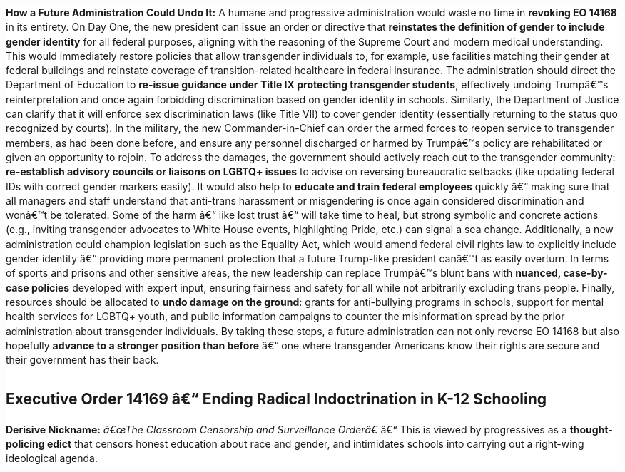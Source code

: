 **How a Future Administration Could Undo It:** A humane and progressive administration would waste no time in **revoking EO 14168** in its entirety. On Day One, the new president can issue an order or directive that **reinstates the definition of gender to include gender identity** for all federal purposes, aligning with the reasoning of the Supreme Court and modern medical understanding. This would immediately restore policies that allow transgender individuals to, for example, use facilities matching their gender at federal buildings and reinstate coverage of transition-related healthcare in federal insurance. The administration should direct the Department of Education to **re-issue guidance under Title IX protecting transgender students**, effectively undoing Trumpâ€™s reinterpretation and once again forbidding discrimination based on gender identity in schools. Similarly, the Department of Justice can clarify that it will enforce sex discrimination laws (like Title VII) to cover gender identity (essentially returning to the status quo recognized by courts). In the military, the new Commander-in-Chief can order the armed forces to reopen service to transgender members, as had been done before, and ensure any personnel discharged or harmed by Trumpâ€™s policy are rehabilitated or given an opportunity to rejoin. To address the damages, the government should actively reach out to the transgender community: **re-establish advisory councils or liaisons on LGBTQ+ issues** to advise on reversing bureaucratic setbacks (like updating federal IDs with correct gender markers easily). It would also help to **educate and train federal employees** quickly â€“ making sure that all managers and staff understand that anti-trans harassment or misgendering is once again considered discrimination and wonâ€™t be tolerated. Some of the harm â€“ like lost trust â€“ will take time to heal, but strong symbolic and concrete actions (e.g., inviting transgender advocates to White House events, highlighting Pride, etc.) can signal a sea change. Additionally, a new administration could champion legislation such as the Equality Act, which would amend federal civil rights law to explicitly include gender identity â€“ providing more permanent protection that a future Trump-like president canâ€™t as easily overturn. In terms of sports and prisons and other sensitive areas, the new leadership can replace Trumpâ€™s blunt bans with **nuanced, case-by-case policies** developed with expert input, ensuring fairness and safety for all while not arbitrarily excluding trans people. Finally, resources should be allocated to **undo damage on the ground**: grants for anti-bullying programs in schools, support for mental health services for LGBTQ+ youth, and public information campaigns to counter the misinformation spread by the prior administration about transgender individuals. By taking these steps, a future administration can not only reverse EO 14168 but also hopefully **advance to a stronger position than before** â€“ one where transgender Americans know their rights are secure and their government has their back.  

## Executive Order 14169 â€“ **Ending Radical Indoctrination in K-12 Schooling**  
**Derisive Nickname:** *â€œThe Classroom Censorship and Surveillance Orderâ€* â€“ This is viewed by progressives as a **thought-policing edict** that censors honest education about race and gender, and intimidates schools into carrying out a right-wing ideological agenda.  
